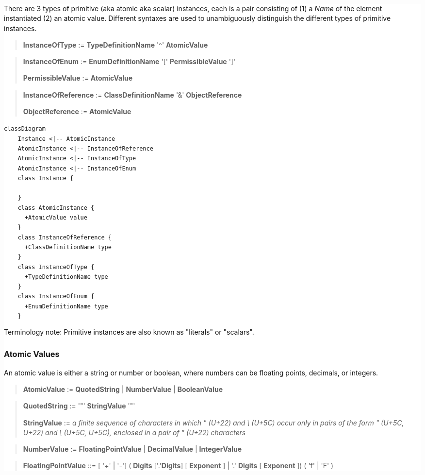 There are 3 types of primitive (aka atomic aka scalar) instances, each is a pair consisting of (1) a *Name* of the element instantiated (2) an atomic value. Different syntaxes are used to unambiguously distinguish the different types of primitive instances.

> **InstanceOfType** := **TypeDefinitionName** '^' **AtomicValue** 

> **InstanceOfEnum** := **EnumDefinitionName** '[' **PermissibleValue** ']'
> 
> **PermissibleValue** := **AtomicValue**

> **InstanceOfReference** := **ClassDefinitionName** '&' **ObjectReference** 
> 
> **ObjectReference** := **AtomicValue** 

```mermaid
classDiagram
    Instance <|-- AtomicInstance
    AtomicInstance <|-- InstanceOfReference
    AtomicInstance <|-- InstanceOfType
    AtomicInstance <|-- InstanceOfEnum
    class Instance {

    }
    class AtomicInstance {
      +AtomicValue value
    }
    class InstanceOfReference {
      +ClassDefinitionName type
    }
    class InstanceOfType {
      +TypeDefinitionName type
    }
    class InstanceOfEnum {
      +EnumDefinitionName type
    }
```

Terminology note: Primitive instances are also known as "literals" or "scalars".

### Atomic Values

An atomic value is either a string or number or boolean, where numbers can be floating points, decimals, or integers.

> **AtomicValue** := **QuotedString** | **NumberValue** | **BooleanValue**

> **QuotedString** := '"' **StringValue** '"'
>
> **StringValue** := *a finite sequence of characters in which " (U+22) and \ (U+5C) occur only in pairs of the form \" (U+5C, U+22) and \\ (U+5C, U+5C), enclosed in a pair of " (U+22) characters*

> **NumberValue** := **FloatingPointValue** | **DecimalValue** | **IntegerValue**

> **FloatingPointValue** ::= [ '+' | '-'] ( **Digits** ['.'**Digits**] [ **Exponent** ] | '.' **Digits** [ **Exponent** ]) ( 'f' | 'F' )
